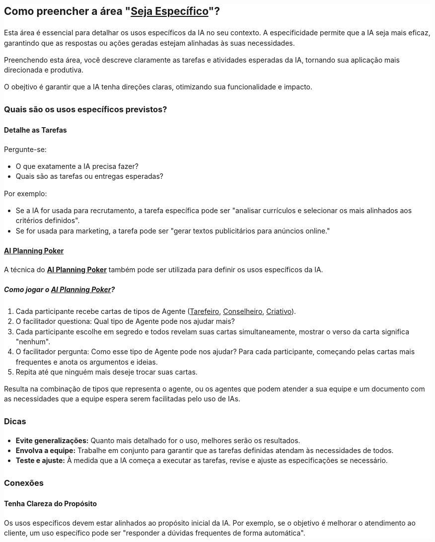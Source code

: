## Como preencher a área "[Seja Específico](seja-especifico.md)"?

Esta área é essencial para detalhar os usos específicos da IA no seu contexto. A especificidade permite que a IA seja mais eficaz, garantindo que as respostas ou ações geradas estejam alinhadas às suas necessidades.

Preenchendo esta área, você descreve claramente as tarefas e atividades esperadas da IA, tornando sua aplicação mais direcionada e produtiva.

O obejtivo é garantir que a IA tenha direções claras, otimizando sua funcionalidade e impacto.

### Quais são os usos específicos previstos?

#### Detalhe as Tarefas
Pergunte-se:
- O que exatamente a IA precisa fazer?
- Quais são as tarefas ou entregas esperadas?

Por exemplo:
- Se a IA for usada para recrutamento, a tarefa específica pode ser "analisar currículos e selecionar os mais alinhados aos critérios definidos".
- Se for usada para marketing, a tarefa pode ser "gerar textos publicitários para anúncios online."

#### [AI Planning Poker](../tipos-de-prompt/cocriacao.html)
A técnica do **[AI Planning Poker](../tipos-de-prompt/cocriacao.html)** também pode ser utilizada para definir os usos específicos da IA.

##### Como jogar o [AI Planning Poker](../tipos-de-prompt/cocriacao.html#ai-planing-poker)?
1. Cada participante recebe cartas de tipos de Agente ([Tarefeiro](../tipos-de-prompt/tarefeiro.md), [Conselheiro](../tipos-de-prompt/conselheiro.md), [Criativo](../tipos-de-prompt/criativo.md)).
2. O facilitador questiona: Qual tipo de Agente pode nos ajudar mais?
3. Cada participante escolhe em segredo e todos revelam suas cartas simultaneamente, mostrar o verso da carta significa "nenhum".
4. O facilitador pergunta: Como esse tipo de Agente pode nos ajudar? Para cada participante, começando pelas cartas mais frequentes e anota os argumentos e ideias.
5. Repita até que ninguém mais deseje trocar suas cartas.

Resulta na combinação de tipos que representa o agente, ou os agentes que podem atender a sua equipe e um documento com as necessidades que a equipe espera serem facilitadas pelo uso de IAs.

### Dicas
- **Evite generalizações:** Quanto mais detalhado for o uso, melhores serão os resultados.
- **Envolva a equipe:** Trabalhe em conjunto para garantir que as tarefas definidas atendam às necessidades de todos.
- **Teste e ajuste:** À medida que a IA começa a executar as tarefas, revise e ajuste as especificações se necessário.

### Conexões

#### Tenha Clareza do Propósito
Os usos específicos devem estar alinhados ao propósito inicial da IA. Por exemplo, se o objetivo é melhorar o atendimento ao cliente, um uso específico pode ser "responder a dúvidas frequentes de forma automática".
